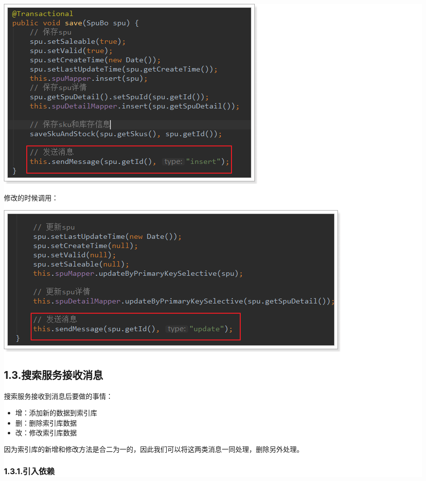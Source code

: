  ![1527156169187](assets/1527156169187.png)

修改的时候调用：

 ![1527156211012](assets/1527156211012.png)



## 1.3.搜索服务接收消息

搜索服务接收到消息后要做的事情：

- 增：添加新的数据到索引库
- 删：删除索引库数据
- 改：修改索引库数据

因为索引库的新增和修改方法是合二为一的，因此我们可以将这两类消息一同处理，删除另外处理。

### 1.3.1.引入依赖
